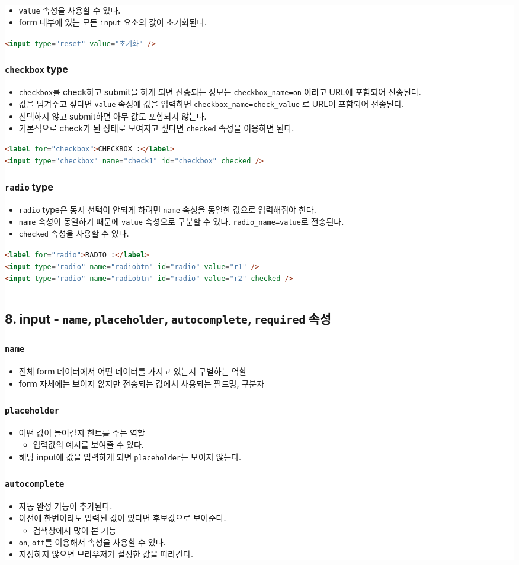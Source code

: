 - `value` 속성을 사용할 수 있다.
- form 내부에 있는 모든 `input` 요소의 값이 초기화된다.

```html
<input type="reset" value="초기화" />
```

### `checkbox` type

- `checkbox`를 check하고 submit을 하게 되면 전송되는 정보는 `checkbox_name=on` 이라고 URL에 포함되어 전송된다.
- 값을 넘겨주고 싶다면 `value` 속성에 값을 입력하면 `checkbox_name=check_value` 로 URL이 포함되어 전송된다.
- 선택하지 않고 submit하면 아무 값도 포함되지 않는다.
- 기본적으로 check가 된 상태로 보여지고 싶다면 `checked` 속성을 이용하면 된다.

```html
<label for="checkbox">CHECKBOX :</label>
<input type="checkbox" name="check1" id="checkbox" checked />
```

### `radio` type

- `radio` type은 동시 선택이 안되게 하려면 `name` 속성을 동일한 값으로 입력해줘야 한다.
- `name` 속성이 동일하기 때문에 `value` 속성으로 구분할 수 있다. `radio_name=value`로 전송된다.
- `checked` 속성을 사용할 수 있다.

```html
<label for="radio">RADIO :</label>
<input type="radio" name="radiobtn" id="radio" value="r1" />
<input type="radio" name="radiobtn" id="radio" value="r2" checked />
```

---

## 8. input - `name`, `placeholder`, `autocomplete`, `required` 속성

### `name`

- 전체 form 데이터에서 어떤 데이터를 가지고 있는지 구별하는 역할
- form 자체에는 보이지 않지만 전송되는 값에서 사용되는 필드명, 구분자

### `placeholder`

- 어떤 값이 들어갈지 힌트를 주는 역할
  - 입력값의 예시를 보여줄 수 있다.
- 해당 input에 값을 입력하게 되면 `placeholder`는 보이지 않는다.

### `autocomplete`

- 자동 완성 기능이 추가된다.
- 이전에 한번이라도 입력된 값이 있다면 후보값으로 보여준다.
  - 검색창에서 많이 본 기능
- `on`, `off`를 이용해서 속성을 사용할 수 있다.
- 지정하지 않으면 브라우저가 설정한 값을 따라간다.
